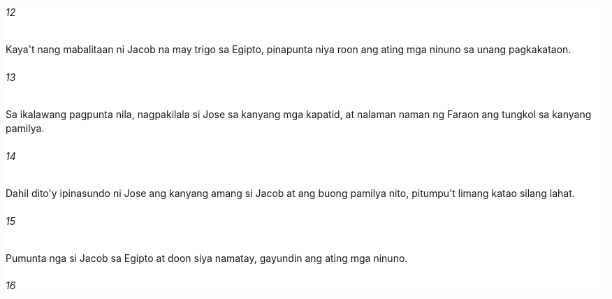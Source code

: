 




###### 12 





Kaya't nang mabalitaan ni Jacob na may trigo sa Egipto, pinapunta niya roon ang ating mga ninuno sa unang pagkakataon. 











###### 13 





Sa ikalawang pagpunta nila, nagpakilala si Jose sa kanyang mga kapatid, at nalaman naman ng Faraon ang tungkol sa kanyang pamilya. 











###### 14 





Dahil dito'y ipinasundo ni Jose ang kanyang amang si Jacob at ang buong pamilya nito, pitumpu't limang katao silang lahat. 











###### 15 





Pumunta nga si Jacob sa Egipto at doon siya namatay, gayundin ang ating mga ninuno. 











###### 16 
